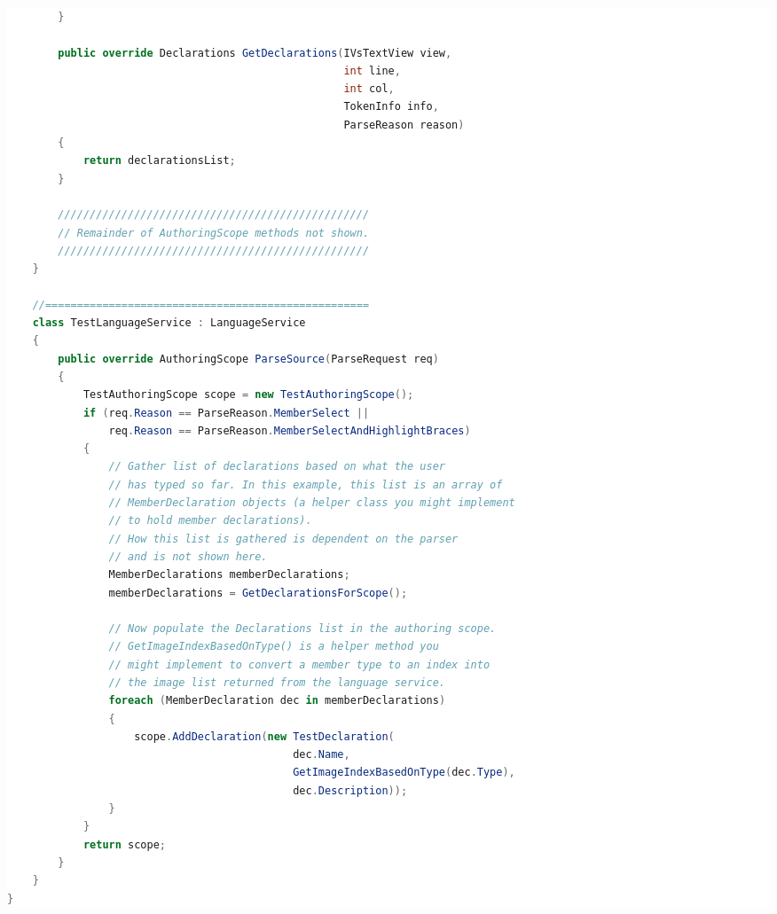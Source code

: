 ```csharp
        }

        public override Declarations GetDeclarations(IVsTextView view,
                                                     int line,
                                                     int col,
                                                     TokenInfo info,
                                                     ParseReason reason)
        {
            return declarationsList;
        }

        /////////////////////////////////////////////////
        // Remainder of AuthoringScope methods not shown.
        /////////////////////////////////////////////////
    }

    //===================================================
    class TestLanguageService : LanguageService
    {
        public override AuthoringScope ParseSource(ParseRequest req)
        {
            TestAuthoringScope scope = new TestAuthoringScope();
            if (req.Reason == ParseReason.MemberSelect ||
                req.Reason == ParseReason.MemberSelectAndHighlightBraces)
            {
                // Gather list of declarations based on what the user
                // has typed so far. In this example, this list is an array of
                // MemberDeclaration objects (a helper class you might implement
                // to hold member declarations).
                // How this list is gathered is dependent on the parser
                // and is not shown here.
                MemberDeclarations memberDeclarations;
                memberDeclarations = GetDeclarationsForScope();

                // Now populate the Declarations list in the authoring scope.
                // GetImageIndexBasedOnType() is a helper method you
                // might implement to convert a member type to an index into
                // the image list returned from the language service.
                foreach (MemberDeclaration dec in memberDeclarations)
                {
                    scope.AddDeclaration(new TestDeclaration(
                                             dec.Name,
                                             GetImageIndexBasedOnType(dec.Type),
                                             dec.Description));
                }
            }
            return scope;
        }
    }
}
```
